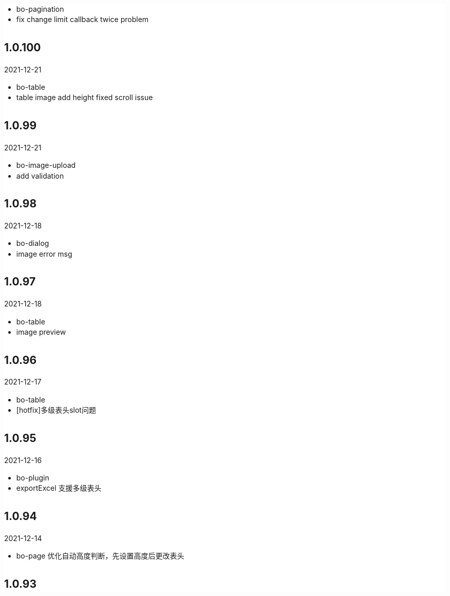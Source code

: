 - bo-pagination
- fix change limit callback twice problem

## 1.0.100

2021-12-21

- bo-table
 - table image add height fixed scroll issue

## 1.0.99

2021-12-21

- bo-image-upload
 - add validation

## 1.0.98

2021-12-18

- bo-dialog
 - image error msg


## 1.0.97

2021-12-18

- bo-table
 - image preview 

## 1.0.96

2021-12-17

- bo-table 
 - [hotfix]多级表头slot问题

## 1.0.95

2021-12-16

- bo-plugin
 - exportExcel 支援多级表头

## 1.0.94

2021-12-14

- bo-page 优化自动高度判断，先设置高度后更改表头
  
## 1.0.93
